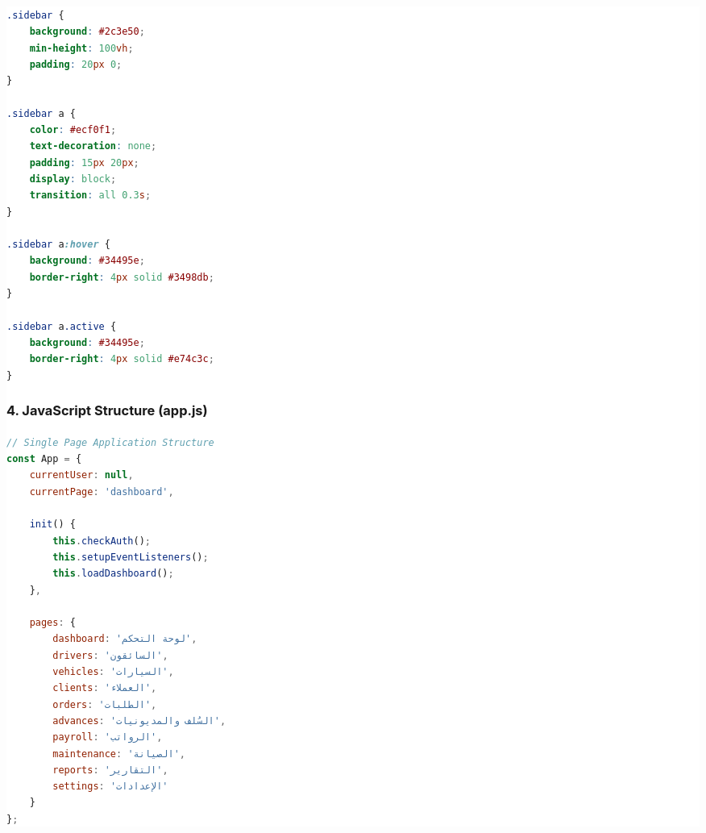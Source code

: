 ```css
.sidebar {
    background: #2c3e50;
    min-height: 100vh;
    padding: 20px 0;
}

.sidebar a {
    color: #ecf0f1;
    text-decoration: none;
    padding: 15px 20px;
    display: block;
    transition: all 0.3s;
}

.sidebar a:hover {
    background: #34495e;
    border-right: 4px solid #3498db;
}

.sidebar a.active {
    background: #34495e;
    border-right: 4px solid #e74c3c;
}
```

### 4. JavaScript Structure (app.js)

```javascript
// Single Page Application Structure
const App = {
    currentUser: null,
    currentPage: 'dashboard',
    
    init() {
        this.checkAuth();
        this.setupEventListeners();
        this.loadDashboard();
    },
    
    pages: {
        dashboard: 'لوحة التحكم',
        drivers: 'السائقون',
        vehicles: 'السيارات',
        clients: 'العملاء',
        orders: 'الطلبات',
        advances: 'السُلف والمديونيات',
        payroll: 'الرواتب',
        maintenance: 'الصيانة',
        reports: 'التقارير',
        settings: 'الإعدادات'
    }
};
```
